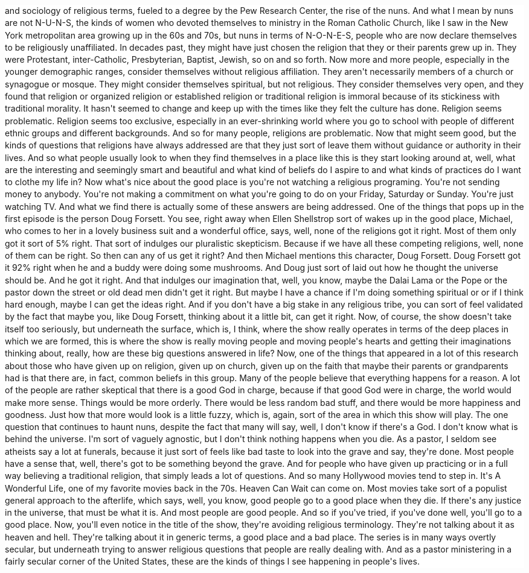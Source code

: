 and sociology of religious terms, fueled to a degree by the Pew Research Center, the rise of the nuns. And what I mean by nuns are not N-U-N-S, the kinds of women who devoted themselves to ministry in the Roman Catholic Church, like I saw in the New York metropolitan area growing up in the 60s and 70s, but nuns in terms of N-O-N-E-S, people who are now declare themselves to be religiously unaffiliated. In decades past, they might have just chosen the religion that they or their parents grew up in. They were Protestant, inter-Catholic, Presbyterian, Baptist, Jewish, so on and so forth. Now more and more people, especially in the younger demographic ranges, consider themselves without religious affiliation. They aren't necessarily members of a church or synagogue or mosque. They might consider themselves spiritual, but not religious. They consider themselves very open, and they found that religion or organized religion or established religion or traditional religion is immoral because of its stickiness with traditional morality. It hasn't seemed to change and keep up with the times like they felt the culture has done. Religion seems problematic. Religion seems too exclusive, especially in an ever-shrinking world where you go to school with people of different ethnic groups and different backgrounds. And so for many people, religions are problematic. Now that might seem good, but the kinds of questions that religions have always addressed are that they just sort of leave them without guidance or authority in their lives. And so what people usually look to when they find themselves in a place like this is they start looking around at, well, what are the interesting and seemingly smart and beautiful and what kind of beliefs do I aspire to and what kinds of practices do I want to clothe my life in? Now what's nice about the good place is you're not watching a religious programing. You're not sending money to anybody. You're not making a commitment on what you're going to do on your Friday, Saturday or Sunday. You're just watching TV. And what we find there is actually some of these answers are being addressed. One of the things that pops up in the first episode is the person Doug Forsett. You see, right away when Ellen Shellstrop sort of wakes up in the good place, Michael, who comes to her in a lovely business suit and a wonderful office, says, well, none of the religions got it right. Most of them only got it sort of 5% right. That sort of indulges our pluralistic skepticism. Because if we have all these competing religions, well, none of them can be right. So then can any of us get it right? And then Michael mentions this character, Doug Forsett. Doug Forsett got it 92% right when he and a buddy were doing some mushrooms. And Doug just sort of laid out how he thought the universe should be. And he got it right. And that indulges our imagination that, well, you know, maybe the Dalai Lama or the Pope or the pastor down the street or old dead men didn't get it right. But maybe I have a chance if I'm doing something spiritual or or if I think hard enough, maybe I can get the ideas right. And if you don't have a big stake in any religious tribe, you can sort of feel validated by the fact that maybe you, like Doug Forsett, thinking about it a little bit, can get it right. Now, of course, the show doesn't take itself too seriously, but underneath the surface, which is, I think, where the show really operates in terms of the deep places in which we are formed, this is where the show is really moving people and moving people's hearts and getting their imaginations thinking about, really, how are these big questions answered in life? Now, one of the things that appeared in a lot of this research about those who have given up on religion, given up on church, given up on the faith that maybe their parents or grandparents had is that there are, in fact, common beliefs in this group. Many of the people believe that everything happens for a reason. A lot of the people are rather skeptical that there is a good God in charge, because if that good God were in charge, the world would make more sense. Things would be more orderly. There would be less random bad stuff, and there would be more happiness and goodness. Just how that more would look is a little fuzzy, which is, again, sort of the area in which this show will play. The one question that continues to haunt nuns, despite the fact that many will say, well, I don't know if there's a God. I don't know what is behind the universe. I'm sort of vaguely agnostic, but I don't think nothing happens when you die. As a pastor, I seldom see atheists say a lot at funerals, because it just sort of feels like bad taste to look into the grave and say, they're done. Most people have a sense that, well, there's got to be something beyond the grave. And for people who have given up practicing or in a full way believing a traditional religion, that simply leads a lot of questions. And so many Hollywood movies tend to step in. It's A Wonderful Life, one of my favorite movies back in the 70s. Heaven Can Wait can come on. Most movies take sort of a populist general approach to the afterlife, which says, well, you know, good people go to a good place when they die. If there's any justice in the universe, that must be what it is. And most people are good people. And so if you've tried, if you've done well, you'll go to a good place. Now, you'll even notice in the title of the show, they're avoiding religious terminology. They're not talking about it as heaven and hell. They're talking about it in generic terms, a good place and a bad place. The series is in many ways overtly secular, but underneath trying to answer religious questions that people are really dealing with. And as a pastor ministering in a fairly secular corner of the United States, these are the kinds of things I see happening in people's lives.